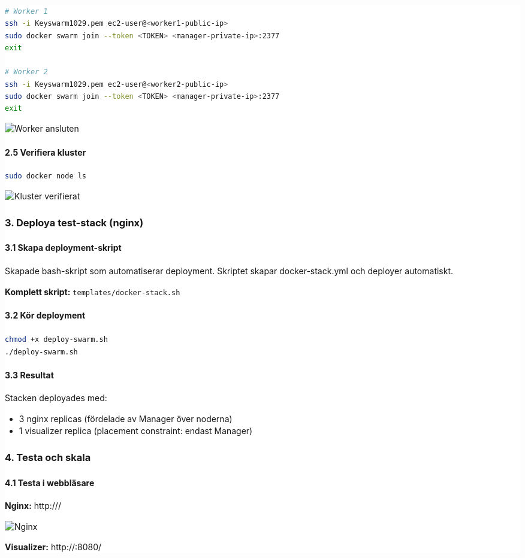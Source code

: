 ```bash
# Worker 1
ssh -i Keyswarm1029.pem ec2-user@<worker1-public-ip>
sudo docker swarm join --token <TOKEN> <manager-private-ip>:2377
exit

# Worker 2
ssh -i Keyswarm1029.pem ec2-user@<worker2-public-ip>
sudo docker swarm join --token <TOKEN> <manager-private-ip>:2377
exit
```

![Worker ansluten](https://i.imgur.com/yGOhC3U.png)

#### 2.5 Verifiera kluster

```bash
sudo docker node ls
```

![Kluster verifierat](https://i.imgur.com/o1GJwid.png)

<div style="page-break-after: always;"></div>

### 3. Deploya test-stack (nginx)

#### 3.1 Skapa deployment-skript

Skapade bash-skript som automatiserar deployment. Skriptet skapar docker-stack.yml och deployer automatiskt.

**Komplett skript:** `templates/docker-stack.sh`

#### 3.2 Kör deployment

```bash
chmod +x deploy-swarm.sh
./deploy-swarm.sh
```

#### 3.3 Resultat

Stacken deployades med:
- 3 nginx replicas (fördelade av Manager över noderna)
- 1 visualizer replica (placement constraint: endast Manager)

### 4. Testa och skala

#### 4.1 Testa i webbläsare

**Nginx:** http://<any-public-ip>/

![Nginx](https://i.imgur.com/YUW0S4b.png)

**Visualizer:** http://<manager-public-ip>:8080/
